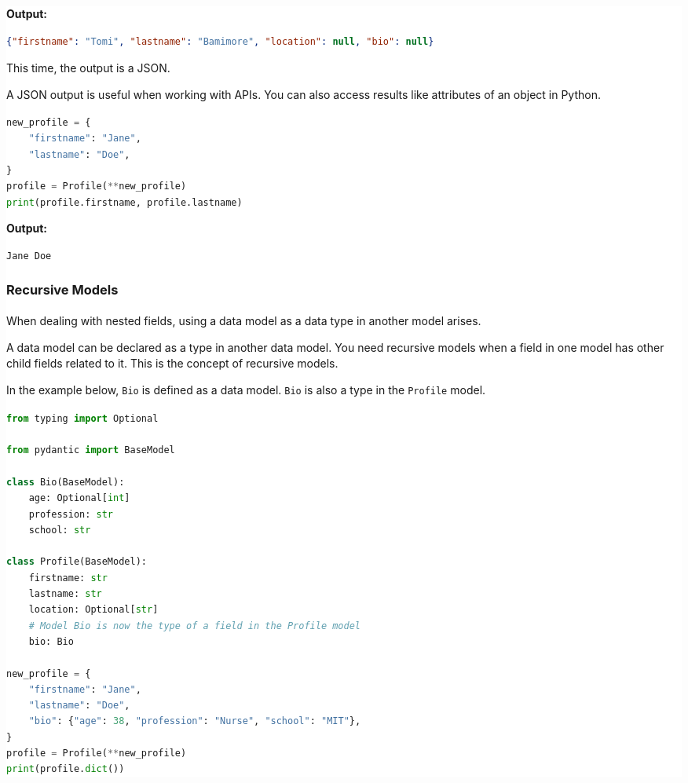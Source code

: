 **Output:**

```json
{"firstname": "Tomi", "lastname": "Bamimore", "location": null, "bio": null}
```

This time, the output is a JSON.

A JSON output is useful when working with APIs. You can also access results like attributes of an object in Python.

```python
new_profile = {
    "firstname": "Jane",
    "lastname": "Doe",
}
profile = Profile(**new_profile)
print(profile.firstname, profile.lastname)
```

**Output:**

```bash
Jane Doe
```

### Recursive Models
When dealing with nested fields, using a data model as a data type in another model arises.

A data model can be declared as a type in another data model. You need recursive models when a field in one model has other child fields related to it. This is the concept of recursive models. 

In the example below, `Bio` is defined as a data model. `Bio` is also a type in the `Profile` model.

```Python
from typing import Optional

from pydantic import BaseModel

class Bio(BaseModel):
    age: Optional[int]
    profession: str
    school: str

class Profile(BaseModel):
    firstname: str
    lastname: str
    location: Optional[str]
    # Model Bio is now the type of a field in the Profile model
    bio: Bio

new_profile = {
    "firstname": "Jane",
    "lastname": "Doe",
    "bio": {"age": 38, "profession": "Nurse", "school": "MIT"},
}
profile = Profile(**new_profile)
print(profile.dict())
```
